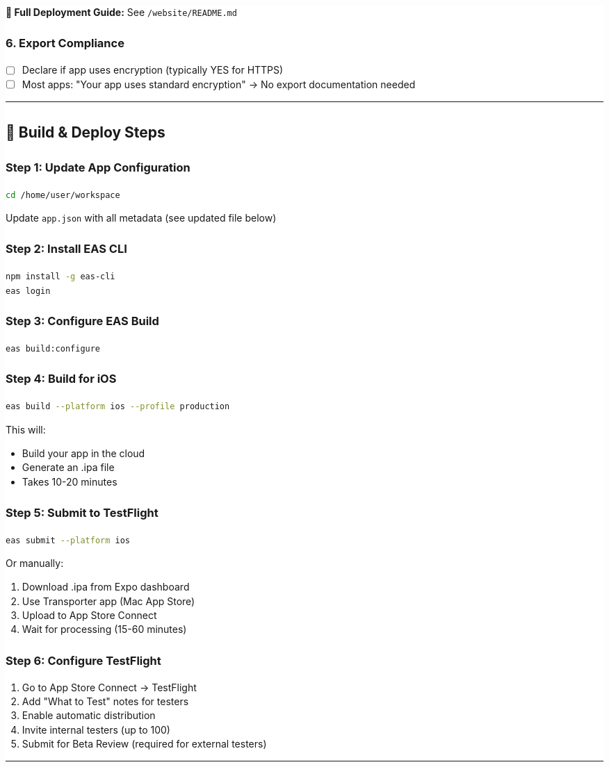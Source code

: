 
**📖 Full Deployment Guide:** See `/website/README.md`

### 6. Export Compliance
- [ ] Declare if app uses encryption (typically YES for HTTPS)
- [ ] Most apps: "Your app uses standard encryption" → No export documentation needed

---

## 🚀 Build & Deploy Steps

### Step 1: Update App Configuration
```bash
cd /home/user/workspace
```

Update `app.json` with all metadata (see updated file below)

### Step 2: Install EAS CLI
```bash
npm install -g eas-cli
eas login
```

### Step 3: Configure EAS Build
```bash
eas build:configure
```

### Step 4: Build for iOS
```bash
eas build --platform ios --profile production
```

This will:
- Build your app in the cloud
- Generate an .ipa file
- Takes 10-20 minutes

### Step 5: Submit to TestFlight
```bash
eas submit --platform ios
```

Or manually:
1. Download .ipa from Expo dashboard
2. Use Transporter app (Mac App Store)
3. Upload to App Store Connect
4. Wait for processing (15-60 minutes)

### Step 6: Configure TestFlight
1. Go to App Store Connect → TestFlight
2. Add "What to Test" notes for testers
3. Enable automatic distribution
4. Invite internal testers (up to 100)
5. Submit for Beta Review (required for external testers)

---